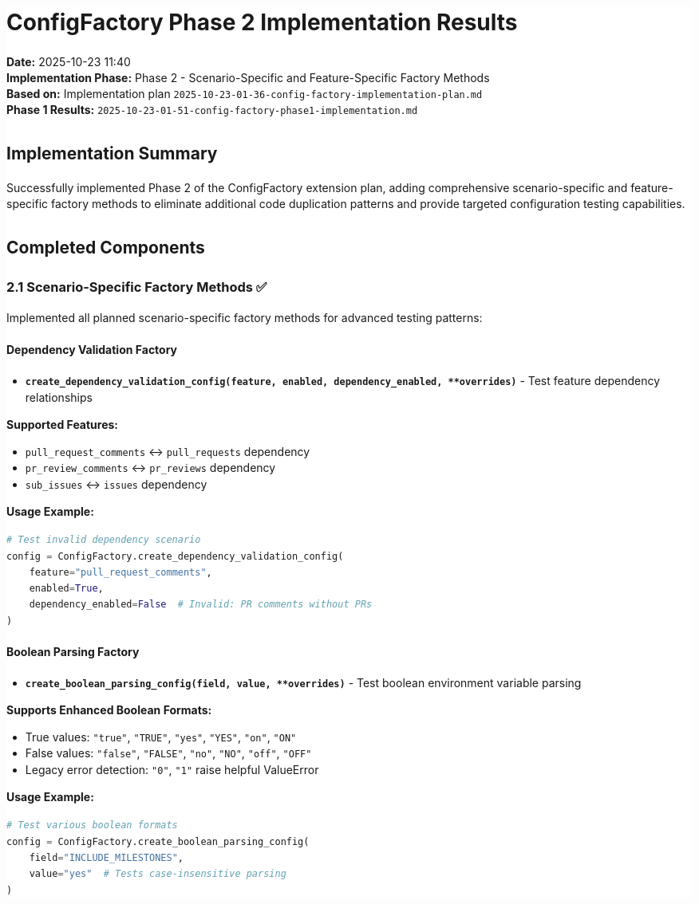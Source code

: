# ConfigFactory Phase 2 Implementation Results

**Date:** 2025-10-23 11:40  
**Implementation Phase:** Phase 2 - Scenario-Specific and Feature-Specific Factory Methods  
**Based on:** Implementation plan `2025-10-23-01-36-config-factory-implementation-plan.md`  
**Phase 1 Results:** `2025-10-23-01-51-config-factory-phase1-implementation.md`

## Implementation Summary

Successfully implemented Phase 2 of the ConfigFactory extension plan, adding comprehensive scenario-specific and feature-specific factory methods to eliminate additional code duplication patterns and provide targeted configuration testing capabilities.

## Completed Components

### 2.1 Scenario-Specific Factory Methods ✅

Implemented all planned scenario-specific factory methods for advanced testing patterns:

#### Dependency Validation Factory
- **`create_dependency_validation_config(feature, enabled, dependency_enabled, **overrides)`** - Test feature dependency relationships

**Supported Features:**
- `pull_request_comments` ↔ `pull_requests` dependency
- `pr_review_comments` ↔ `pr_reviews` dependency  
- `sub_issues` ↔ `issues` dependency

**Usage Example:**
```python
# Test invalid dependency scenario
config = ConfigFactory.create_dependency_validation_config(
    feature="pull_request_comments",
    enabled=True,
    dependency_enabled=False  # Invalid: PR comments without PRs
)
```

#### Boolean Parsing Factory
- **`create_boolean_parsing_config(field, value, **overrides)`** - Test boolean environment variable parsing

**Supports Enhanced Boolean Formats:**
- True values: `"true"`, `"TRUE"`, `"yes"`, `"YES"`, `"on"`, `"ON"`
- False values: `"false"`, `"FALSE"`, `"no"`, `"NO"`, `"off"`, `"OFF"`
- Legacy error detection: `"0"`, `"1"` raise helpful ValueError

**Usage Example:**
```python
# Test various boolean formats
config = ConfigFactory.create_boolean_parsing_config(
    field="INCLUDE_MILESTONES",
    value="yes"  # Tests case-insensitive parsing
)
```
